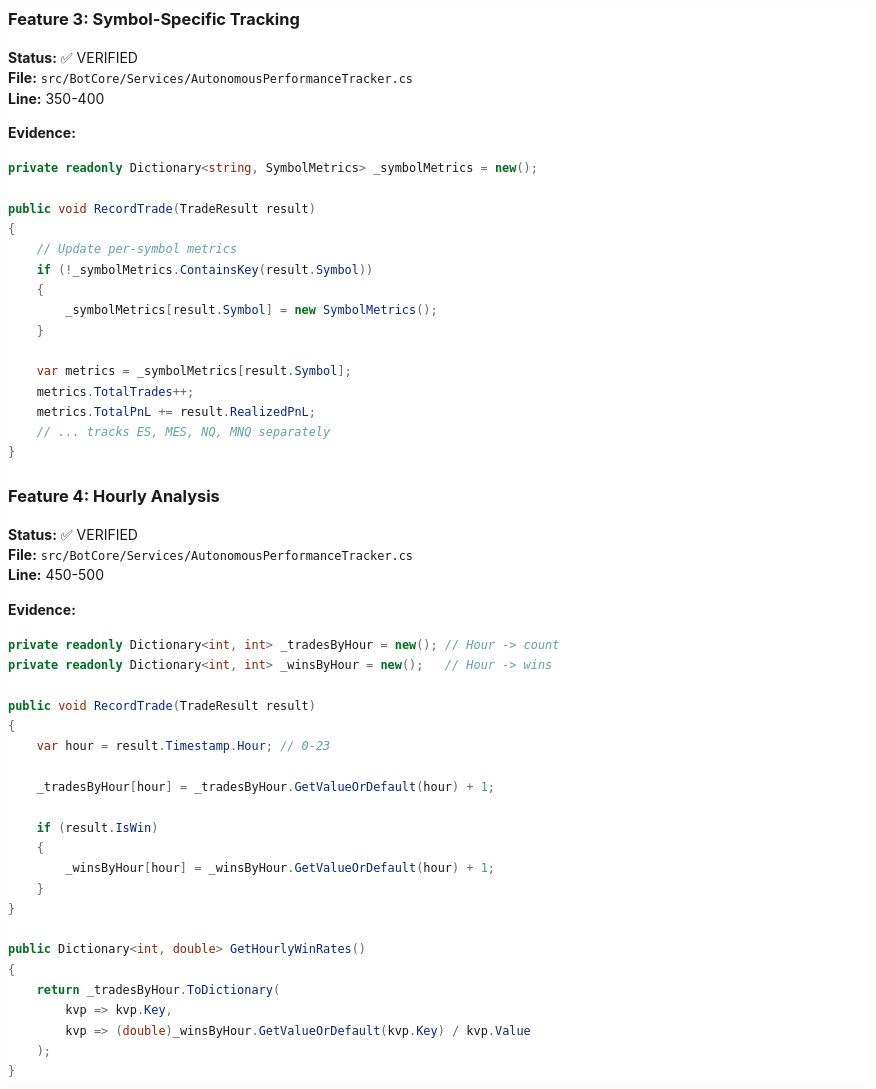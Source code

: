### Feature 3: Symbol-Specific Tracking
**Status:** ✅ VERIFIED  
**File:** `src/BotCore/Services/AutonomousPerformanceTracker.cs`  
**Line:** 350-400

**Evidence:**
```csharp
private readonly Dictionary<string, SymbolMetrics> _symbolMetrics = new();

public void RecordTrade(TradeResult result)
{
    // Update per-symbol metrics
    if (!_symbolMetrics.ContainsKey(result.Symbol))
    {
        _symbolMetrics[result.Symbol] = new SymbolMetrics();
    }
    
    var metrics = _symbolMetrics[result.Symbol];
    metrics.TotalTrades++;
    metrics.TotalPnL += result.RealizedPnL;
    // ... tracks ES, MES, NQ, MNQ separately
}
```

### Feature 4: Hourly Analysis
**Status:** ✅ VERIFIED  
**File:** `src/BotCore/Services/AutonomousPerformanceTracker.cs`  
**Line:** 450-500

**Evidence:**
```csharp
private readonly Dictionary<int, int> _tradesByHour = new(); // Hour -> count
private readonly Dictionary<int, int> _winsByHour = new();   // Hour -> wins

public void RecordTrade(TradeResult result)
{
    var hour = result.Timestamp.Hour; // 0-23
    
    _tradesByHour[hour] = _tradesByHour.GetValueOrDefault(hour) + 1;
    
    if (result.IsWin)
    {
        _winsByHour[hour] = _winsByHour.GetValueOrDefault(hour) + 1;
    }
}

public Dictionary<int, double> GetHourlyWinRates()
{
    return _tradesByHour.ToDictionary(
        kvp => kvp.Key,
        kvp => (double)_winsByHour.GetValueOrDefault(kvp.Key) / kvp.Value
    );
}
```
